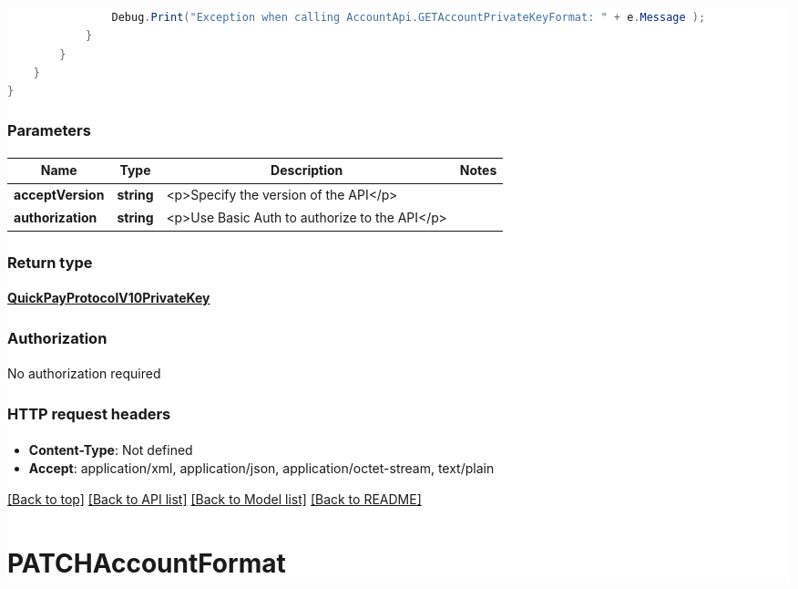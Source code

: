 ```csharp
                Debug.Print("Exception when calling AccountApi.GETAccountPrivateKeyFormat: " + e.Message );
            }
        }
    }
}
```

### Parameters

Name | Type | Description  | Notes
------------- | ------------- | ------------- | -------------
 **acceptVersion** | **string**| &lt;p&gt;Specify the version of the API&lt;/p&gt;  | 
 **authorization** | **string**| &lt;p&gt;Use Basic Auth to authorize to the API&lt;/p&gt;  | 

### Return type

[**QuickPayProtocolV10PrivateKey**](QuickPayProtocolV10PrivateKey.md)

### Authorization

No authorization required

### HTTP request headers

 - **Content-Type**: Not defined
 - **Accept**: application/xml, application/json, application/octet-stream, text/plain

[[Back to top]](#) [[Back to API list]](../README.md#documentation-for-api-endpoints) [[Back to Model list]](../README.md#documentation-for-models) [[Back to README]](../README.md)

<a name="patchaccountformat"></a>
# **PATCHAccountFormat**